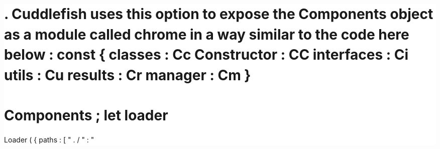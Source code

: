.
Cuddlefish
uses
this
option
to
expose
the
Components
object
as
a
module
called
chrome
in
a
way
similar
to
the
code
here
below
:
const
{
classes
:
Cc
Constructor
:
CC
interfaces
:
Ci
utils
:
Cu
results
:
Cr
manager
:
Cm
}
=
Components
;
let
loader
=
Loader
(
{
paths
:
[
"
.
/
"
:
"